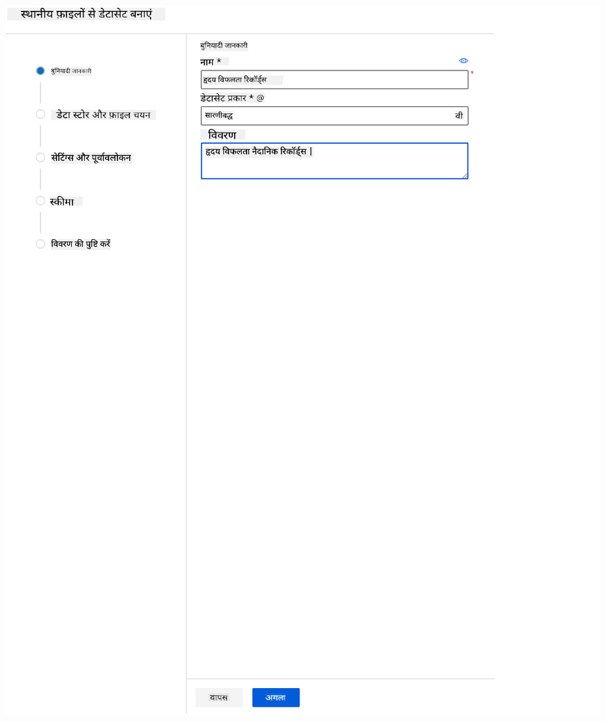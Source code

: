    ![25](../../../../translated_images/dataset-2.f58de1c435d5bf9ccb16ccc5f5d4380eb2b50affca85cfbf4f97562bdab99f77.hi.png)
